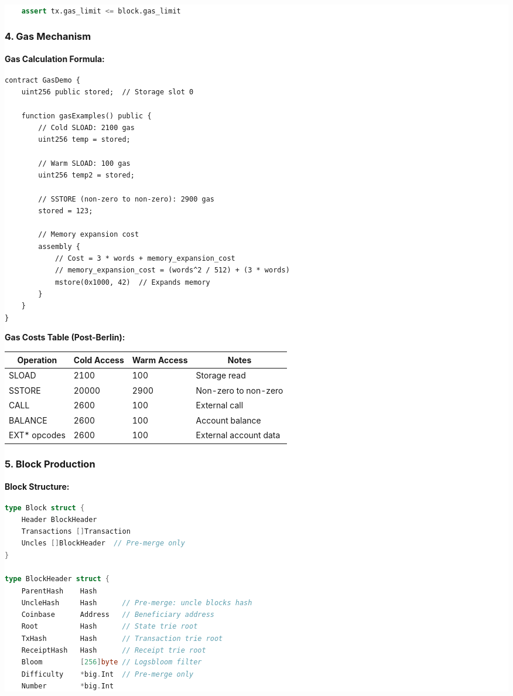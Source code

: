 ```python
    assert tx.gas_limit <= block.gas_limit
```

### **4. Gas Mechanism**

**Gas Calculation Formula:**

```solidity
contract GasDemo {
    uint256 public stored;  // Storage slot 0
    
    function gasExamples() public {
        // Cold SLOAD: 2100 gas
        uint256 temp = stored;
        
        // Warm SLOAD: 100 gas
        uint256 temp2 = stored;
        
        // SSTORE (non-zero to non-zero): 2900 gas
        stored = 123;
        
        // Memory expansion cost
        assembly {
            // Cost = 3 * words + memory_expansion_cost
            // memory_expansion_cost = (words^2 / 512) + (3 * words)
            mstore(0x1000, 42)  // Expands memory
        }
    }
}
```

**Gas Costs Table (Post-Berlin):**

| Operation | Cold Access | Warm Access | Notes |
|-----------|-------------|-------------|--------|
| SLOAD | 2100 | 100 | Storage read |
| SSTORE | 20000 | 2900 | Non-zero to non-zero |
| CALL | 2600 | 100 | External call |
| BALANCE | 2600 | 100 | Account balance |
| EXT* opcodes | 2600 | 100 | External account data |

### **5. Block Production**

**Block Structure:**

```go
type Block struct {
    Header BlockHeader
    Transactions []Transaction
    Uncles []BlockHeader  // Pre-merge only
}

type BlockHeader struct {
    ParentHash    Hash
    UncleHash     Hash      // Pre-merge: uncle blocks hash
    Coinbase      Address   // Beneficiary address
    Root          Hash      // State trie root
    TxHash        Hash      // Transaction trie root
    ReceiptHash   Hash      // Receipt trie root
    Bloom         [256]byte // Logsbloom filter
    Difficulty    *big.Int  // Pre-merge only
    Number        *big.Int
```